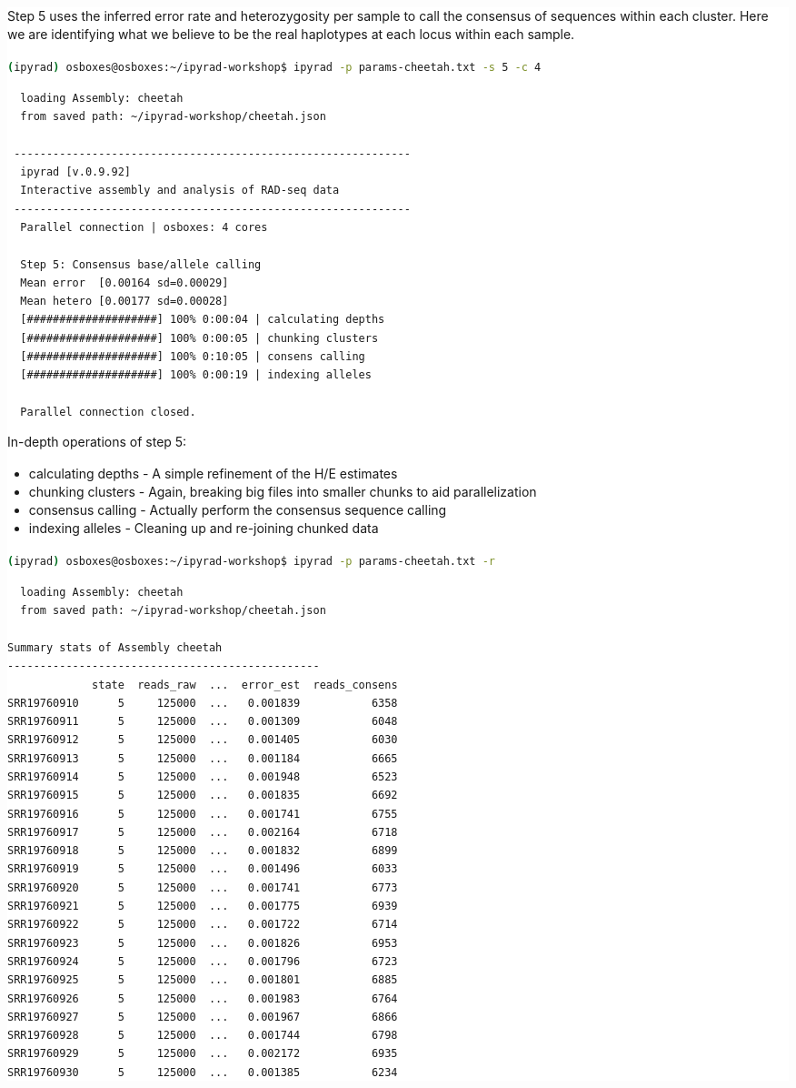 Step 5 uses the inferred error rate and heterozygosity per sample to call the
consensus of sequences within each cluster. Here we are identifying what we
believe to be the real haplotypes at each locus within each sample.

```bash
(ipyrad) osboxes@osboxes:~/ipyrad-workshop$ ipyrad -p params-cheetah.txt -s 5 -c 4
```
```
  loading Assembly: cheetah
  from saved path: ~/ipyrad-workshop/cheetah.json

 -------------------------------------------------------------
  ipyrad [v.0.9.92]
  Interactive assembly and analysis of RAD-seq data
 -------------------------------------------------------------
  Parallel connection | osboxes: 4 cores

  Step 5: Consensus base/allele calling
  Mean error  [0.00164 sd=0.00029]
  Mean hetero [0.00177 sd=0.00028]
  [####################] 100% 0:00:04 | calculating depths
  [####################] 100% 0:00:05 | chunking clusters
  [####################] 100% 0:10:05 | consens calling
  [####################] 100% 0:00:19 | indexing alleles

  Parallel connection closed.
```

In-depth operations of step 5:
* calculating depths - A simple refinement of the H/E estimates
* chunking clusters - Again, breaking big files into smaller chunks to aid
parallelization
* consensus calling - Actually perform the consensus sequence calling
* indexing alleles - Cleaning up and re-joining chunked data

```bash
(ipyrad) osboxes@osboxes:~/ipyrad-workshop$ ipyrad -p params-cheetah.txt -r
```
```
  loading Assembly: cheetah
  from saved path: ~/ipyrad-workshop/cheetah.json

Summary stats of Assembly cheetah
------------------------------------------------
             state  reads_raw  ...  error_est  reads_consens
SRR19760910      5     125000  ...   0.001839           6358
SRR19760911      5     125000  ...   0.001309           6048
SRR19760912      5     125000  ...   0.001405           6030
SRR19760913      5     125000  ...   0.001184           6665
SRR19760914      5     125000  ...   0.001948           6523
SRR19760915      5     125000  ...   0.001835           6692
SRR19760916      5     125000  ...   0.001741           6755
SRR19760917      5     125000  ...   0.002164           6718
SRR19760918      5     125000  ...   0.001832           6899
SRR19760919      5     125000  ...   0.001496           6033
SRR19760920      5     125000  ...   0.001741           6773
SRR19760921      5     125000  ...   0.001775           6939
SRR19760922      5     125000  ...   0.001722           6714
SRR19760923      5     125000  ...   0.001826           6953
SRR19760924      5     125000  ...   0.001796           6723
SRR19760925      5     125000  ...   0.001801           6885
SRR19760926      5     125000  ...   0.001983           6764
SRR19760927      5     125000  ...   0.001967           6866
SRR19760928      5     125000  ...   0.001744           6798
SRR19760929      5     125000  ...   0.002172           6935
SRR19760930      5     125000  ...   0.001385           6234
```